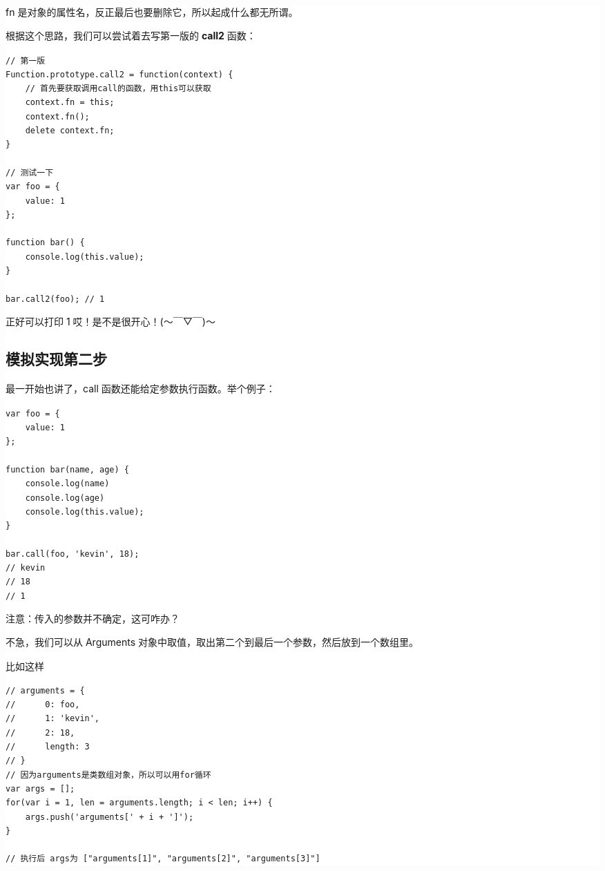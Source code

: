 fn 是对象的属性名，反正最后也要删除它，所以起成什么都无所谓。

根据这个思路，我们可以尝试着去写第一版的 **call2** 函数：

```
// 第一版
Function.prototype.call2 = function(context) {
    // 首先要获取调用call的函数，用this可以获取
    context.fn = this;
    context.fn();
    delete context.fn;
}

// 测试一下
var foo = {
    value: 1
};

function bar() {
    console.log(this.value);
}

bar.call2(foo); // 1
```
正好可以打印 1 哎！是不是很开心！(～￣▽￣)～

**模拟实现第二步**
---
最一开始也讲了，call 函数还能给定参数执行函数。举个例子：

```
var foo = {
    value: 1
};

function bar(name, age) {
    console.log(name)
    console.log(age)
    console.log(this.value);
}

bar.call(foo, 'kevin', 18);
// kevin
// 18
// 1
```
注意：传入的参数并不确定，这可咋办？

不急，我们可以从 Arguments 对象中取值，取出第二个到最后一个参数，然后放到一个数组里。

比如这样
```
// arguments = {
//      0: foo,
//      1: 'kevin',
//      2: 18,
//      length: 3
// }
// 因为arguments是类数组对象，所以可以用for循环
var args = [];
for(var i = 1, len = arguments.length; i < len; i++) {
    args.push('arguments[' + i + ']');
}

// 执行后 args为 ["arguments[1]", "arguments[2]", "arguments[3]"]
```
